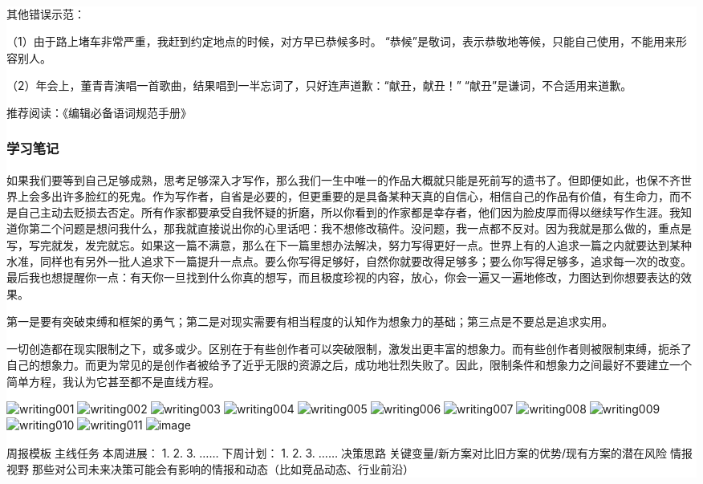 其他错误示范：

（1）由于路上堵车非常严重，我赶到约定地点的时候，对方早已恭候多时。
“恭候”是敬词，表示恭敬地等候，只能自己使用，不能用来形容别人。

（2）年会上，董青青演唱一首歌曲，结果唱到一半忘词了，只好连声道歉：“献丑，献丑！”
“献丑”是谦词，不合适用来道歉。

推荐阅读：《编辑必备语词规范手册》

### 学习笔记

如果我们要等到自己足够成熟，思考足够深入才写作，那么我们一生中唯一的作品大概就只能是死前写的遗书了。但即便如此，也保不齐世界上会多出许多脸红的死鬼。作为写作者，自省是必要的，但更重要的是具备某种天真的自信心，相信自己的作品有价值，有生命力，而不是自己主动去贬损去否定。所有作家都要承受自我怀疑的折磨，所以你看到的作家都是幸存者，他们因为脸皮厚而得以继续写作生涯。我知道你第二个问题是想问我什么，那我就直接说出你的心里话吧：我不想修改稿件。没问题，我一点都不反对。因为我就是那么做的，重点是写，写完就发，发完就忘。如果这一篇不满意，那么在下一篇里想办法解决，努力写得更好一点。世界上有的人追求一篇之内就要达到某种水准，同样也有另外一批人追求下一篇提升一点点。要么你写得足够好，自然你就要改得足够多；要么你写得足够多，追求每一次的改变。最后我也想提醒你一点：有天你一旦找到什么你真的想写，而且极度珍视的内容，放心，你会一遍又一遍地修改，力图达到你想要表达的效果。

第一是要有突破束缚和框架的勇气；第二是对现实需要有相当程度的认知作为想象力的基础；第三点是不要总是追求实用。

一切创造都在现实限制之下，或多或少。区别在于有些创作者可以突破限制，激发出更丰富的想象力。而有些创作者则被限制束缚，扼杀了自己的想象力。而更为常见的是创作者被给予了近乎无限的资源之后，成功地壮烈失败了。因此，限制条件和想象力之间最好不要建立一个简单方程，我认为它甚至都不是直线方程。

![writing001](https://user-images.githubusercontent.com/95151698/148537999-52092f31-8b01-458b-a7b2-1f397a0d1f27.jpg)
![writing002](https://user-images.githubusercontent.com/95151698/148538008-f753281e-c385-48c5-b18a-fffb162cc85a.jpg)
![writing003](https://user-images.githubusercontent.com/95151698/148538012-fc01cf06-c34b-4a27-b57f-b4d02a2fdcfd.jpg)
![writing004](https://user-images.githubusercontent.com/95151698/148538014-2a1fa5a0-557f-49df-a3fe-85102773bcc5.jpg)
![writing005](https://user-images.githubusercontent.com/95151698/148538017-087b5635-ab0c-4ac9-8561-950c773f5d50.jpg)
![writing006](https://user-images.githubusercontent.com/95151698/148538021-c73757cc-d47c-4983-a483-113796fe112c.jpg)
![writing007](https://user-images.githubusercontent.com/95151698/148538024-d39140a5-2caa-4f5a-96ae-c77df75c4016.jpg)
![writing008](https://user-images.githubusercontent.com/95151698/148538029-358d0ddc-2cb6-47c6-a10a-9ac686f4e5dc.jpg)
![writing009](https://user-images.githubusercontent.com/95151698/148538032-99233abd-c79d-409a-bcd9-238bec534fd9.jpg)
![writing010](https://user-images.githubusercontent.com/95151698/148538036-bcfdfccc-7a80-4bdf-a0b1-9a8ab69df1b3.jpg)
![writing011](https://user-images.githubusercontent.com/95151698/148538041-a4fead7a-7726-4454-addc-e60e80e96faa.jpg)
![image](https://user-images.githubusercontent.com/95151698/148618705-d2e6cf8c-f8da-4690-aa91-1671ef3c8051.png)

周报模板
主线任务 	本周进展： 
1. 
2. 
3. 
…… 
	下周计划： 
1. 
2. 
3. 
…… 
决策思路 	关键变量/新方案对比旧方案的优势/现有方案的潜在风险 
情报视野 	那些对公司未来决策可能会有影响的情报和动态（比如竞品动态、行业前沿） 
	